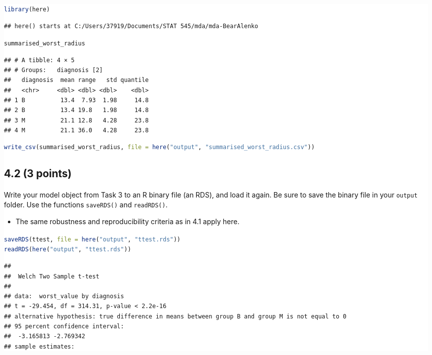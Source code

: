 

``` r
library(here)
```

    ## here() starts at C:/Users/37919/Documents/STAT 545/mda/mda-BearAlenko

``` r
summarised_worst_radius
```

    ## # A tibble: 4 × 5
    ## # Groups:   diagnosis [2]
    ##   diagnosis  mean range   std quantile
    ##   <chr>     <dbl> <dbl> <dbl>    <dbl>
    ## 1 B          13.4  7.93  1.98     14.8
    ## 2 B          13.4 19.8   1.98     14.8
    ## 3 M          21.1 12.8   4.28     23.8
    ## 4 M          21.1 36.0   4.28     23.8

``` r
write_csv(summarised_worst_radius, file = here("output", "summarised_worst_radius.csv"))
```



## 4.2 (3 points)

Write your model object from Task 3 to an R binary file (an RDS), and
load it again. Be sure to save the binary file in your `output` folder.
Use the functions `saveRDS()` and `readRDS()`.

- The same robustness and reproducibility criteria as in 4.1 apply here.



``` r
saveRDS(ttest, file = here("output", "ttest.rds"))
readRDS(here("output", "ttest.rds"))
```

    ## 
    ##  Welch Two Sample t-test
    ## 
    ## data:  worst_value by diagnosis
    ## t = -29.454, df = 314.31, p-value < 2.2e-16
    ## alternative hypothesis: true difference in means between group B and group M is not equal to 0
    ## 95 percent confidence interval:
    ##  -3.165813 -2.769342
    ## sample estimates:
